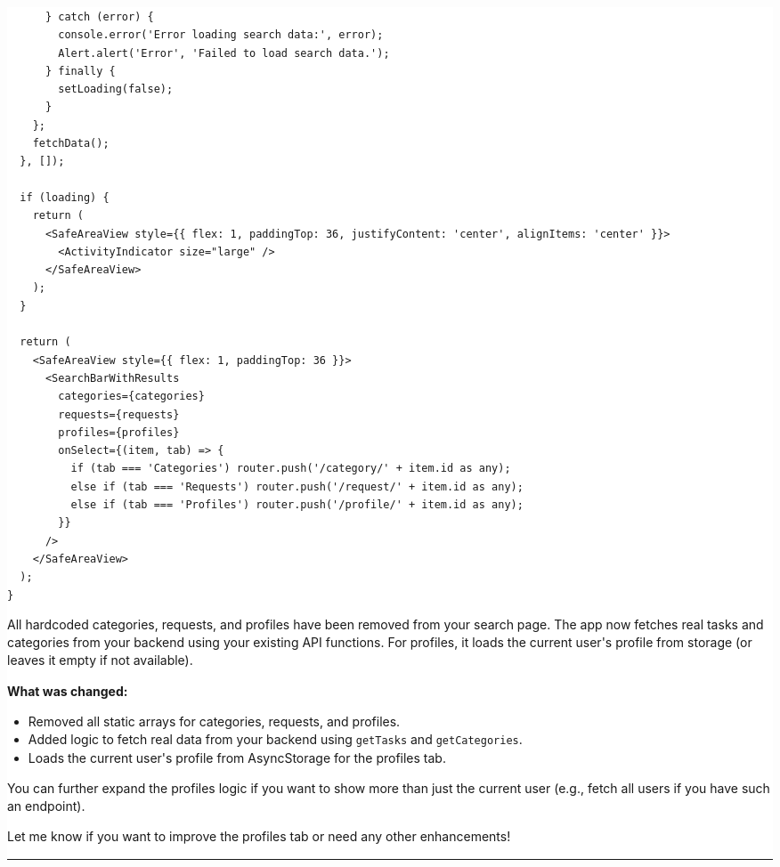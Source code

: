 ```typescriptreact
      } catch (error) {
        console.error('Error loading search data:', error);
        Alert.alert('Error', 'Failed to load search data.');
      } finally {
        setLoading(false);
      }
    };
    fetchData();
  }, []);

  if (loading) {
    return (
      <SafeAreaView style={{ flex: 1, paddingTop: 36, justifyContent: 'center', alignItems: 'center' }}>
        <ActivityIndicator size="large" />
      </SafeAreaView>
    );
  }

  return (
    <SafeAreaView style={{ flex: 1, paddingTop: 36 }}>
      <SearchBarWithResults
        categories={categories}
        requests={requests}
        profiles={profiles}
        onSelect={(item, tab) => {
          if (tab === 'Categories') router.push('/category/' + item.id as any);
          else if (tab === 'Requests') router.push('/request/' + item.id as any);
          else if (tab === 'Profiles') router.push('/profile/' + item.id as any);
        }}
      />
    </SafeAreaView>
  );
}

```

All hardcoded categories, requests, and profiles have been removed from your search page. The app now fetches real tasks and categories from your backend using your existing API functions. For profiles, it loads the current user's profile from storage (or leaves it empty if not available).

**What was changed:**
- Removed all static arrays for categories, requests, and profiles.
- Added logic to fetch real data from your backend using `getTasks` and `getCategories`.
- Loads the current user's profile from AsyncStorage for the profiles tab.

You can further expand the profiles logic if you want to show more than just the current user (e.g., fetch all users if you have such an endpoint).

Let me know if you want to improve the profiles tab or need any other enhancements!

---

